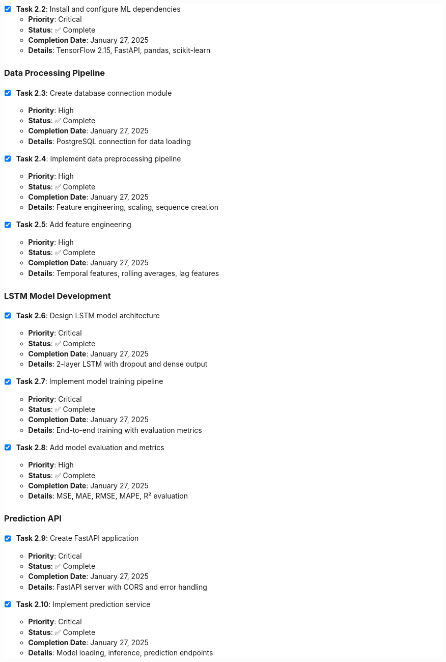 - [x] **Task 2.2**: Install and configure ML dependencies
  - **Priority**: Critical
  - **Status**: ✅ Complete
  - **Completion Date**: January 27, 2025
  - **Details**: TensorFlow 2.15, FastAPI, pandas, scikit-learn

### **Data Processing Pipeline**
- [x] **Task 2.3**: Create database connection module
  - **Priority**: High
  - **Status**: ✅ Complete
  - **Completion Date**: January 27, 2025
  - **Details**: PostgreSQL connection for data loading

- [x] **Task 2.4**: Implement data preprocessing pipeline
  - **Priority**: High
  - **Status**: ✅ Complete
  - **Completion Date**: January 27, 2025
  - **Details**: Feature engineering, scaling, sequence creation

- [x] **Task 2.5**: Add feature engineering
  - **Priority**: High
  - **Status**: ✅ Complete
  - **Completion Date**: January 27, 2025
  - **Details**: Temporal features, rolling averages, lag features

### **LSTM Model Development**
- [x] **Task 2.6**: Design LSTM model architecture
  - **Priority**: Critical
  - **Status**: ✅ Complete
  - **Completion Date**: January 27, 2025
  - **Details**: 2-layer LSTM with dropout and dense output

- [x] **Task 2.7**: Implement model training pipeline
  - **Priority**: Critical
  - **Status**: ✅ Complete
  - **Completion Date**: January 27, 2025
  - **Details**: End-to-end training with evaluation metrics

- [x] **Task 2.8**: Add model evaluation and metrics
  - **Priority**: High
  - **Status**: ✅ Complete
  - **Completion Date**: January 27, 2025
  - **Details**: MSE, MAE, RMSE, MAPE, R² evaluation

### **Prediction API**
- [x] **Task 2.9**: Create FastAPI application
  - **Priority**: Critical
  - **Status**: ✅ Complete
  - **Completion Date**: January 27, 2025
  - **Details**: FastAPI server with CORS and error handling

- [x] **Task 2.10**: Implement prediction service
  - **Priority**: Critical
  - **Status**: ✅ Complete
  - **Completion Date**: January 27, 2025
  - **Details**: Model loading, inference, prediction endpoints
